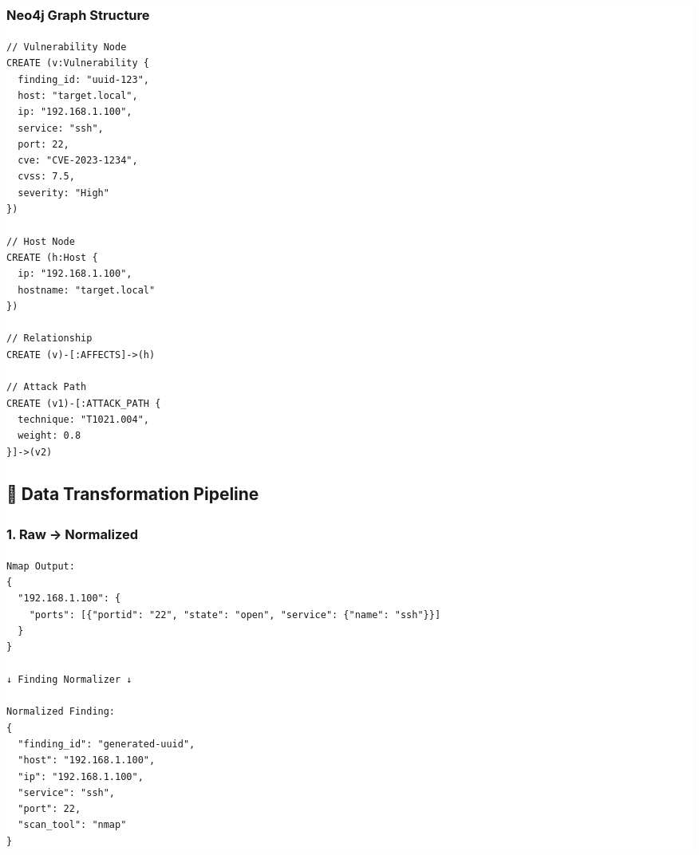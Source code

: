 ### Neo4j Graph Structure
```cypher
// Vulnerability Node
CREATE (v:Vulnerability {
  finding_id: "uuid-123",
  host: "target.local",
  ip: "192.168.1.100",
  service: "ssh",
  port: 22,
  cve: "CVE-2023-1234",
  cvss: 7.5,
  severity: "High"
})

// Host Node
CREATE (h:Host {
  ip: "192.168.1.100",
  hostname: "target.local"
})

// Relationship
CREATE (v)-[:AFFECTS]->(h)

// Attack Path
CREATE (v1)-[:ATTACK_PATH {
  technique: "T1021.004",
  weight: 0.8
}]->(v2)
```

## 🔄 Data Transformation Pipeline

### 1. Raw → Normalized
```
Nmap Output:
{
  "192.168.1.100": {
    "ports": [{"portid": "22", "state": "open", "service": {"name": "ssh"}}]
  }
}

↓ Finding Normalizer ↓

Normalized Finding:
{
  "finding_id": "generated-uuid",
  "host": "192.168.1.100",
  "ip": "192.168.1.100",
  "service": "ssh",
  "port": 22,
  "scan_tool": "nmap"
}
```
